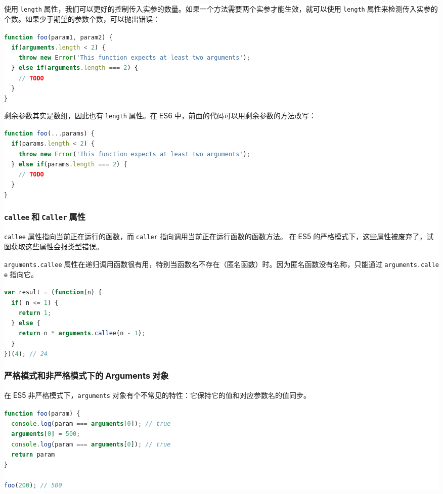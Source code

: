 使用 `length` 属性，我们可以更好的控制传入实参的数量。如果一个方法需要两个实参才能生效，就可以使用 `length` 属性来检测传入实参的个数。如果少于期望的参数个数，可以抛出错误：

```javascript
function foo(param1, param2) {
  if(arguments.length < 2) {
    throw new Error('This function expects at least two arguments');
  } else if(arguments.length === 2) {
    // TODO
  }
}
```

剩余参数其实是数组，因此也有 `length` 属性。在 ES6 中，前面的代码可以用剩余参数的方法改写：

```javascript
function foo(...params) {
  if(params.length < 2) {
    throw new Error('This function expects at least two arguments');
  } else if(params.length === 2) {
    // TODO
  }
}

```

### `callee` 和 `Caller` 属性

`callee` 属性指向当前正在运行的函数，而 `caller` 指向调用当前正在运行函数的函数方法。
在 ES5 的严格模式下，这些属性被废弃了，试图获取这些属性会报类型错误。

`arguments.callee` 属性在递归调用函数很有用，特别当函数名不存在（匿名函数）时。因为匿名函数没有名称，只能通过 `arguments.callee` 指向它。

```javascript
var result = (function(n) {
  if( n <= 1) {
    return 1;
  } else {
    return n * arguments.callee(n - 1);
  }
})(4); // 24
```

### 严格模式和非严格模式下的 Arguments 对象

在 ES5 非严格模式下，`arguments` 对象有个不常见的特性：它保持它的值和对应参数名的值同步。

```javascript
function foo(param) {
  console.log(param === arguments[0]); // true
  arguments[0] = 500;
  console.log(param === arguments[0]); // true
  return param
}

foo(200); // 500
```


[1]: https://github.com/petkaantonov/bluebird/wiki/Optimization-killers#3-managing-arguments "Optimization-killers"